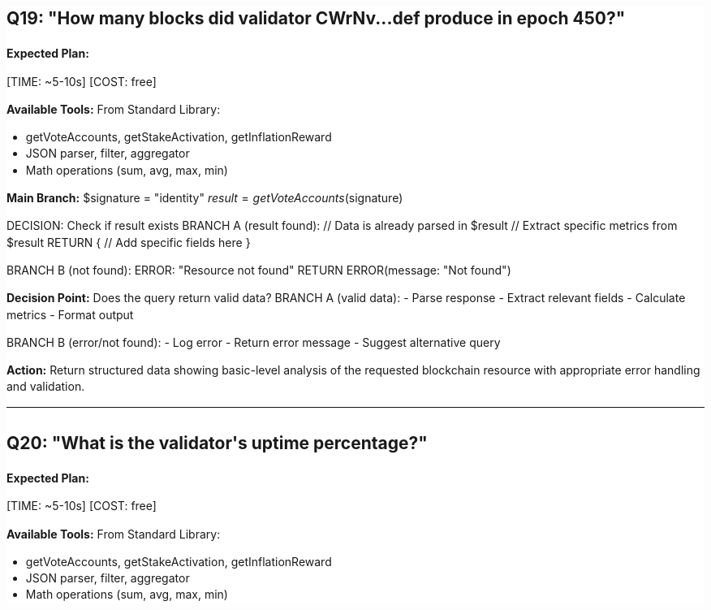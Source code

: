 
## Q19: "How many blocks did validator CWrNv...def produce in epoch 450?"

**Expected Plan:**

[TIME: ~5-10s] [COST: free]

**Available Tools:**
From Standard Library:
  - getVoteAccounts, getStakeActivation, getInflationReward
  - JSON parser, filter, aggregator
  - Math operations (sum, avg, max, min)

**Main Branch:**
$signature = "identity"
$result = getVoteAccounts($signature)

DECISION: Check if result exists
  BRANCH A (result found):
    // Data is already parsed in $result
    // Extract specific metrics from $result
    RETURN {
  // Add specific fields here
}

  BRANCH B (not found):
    ERROR: "Resource not found"
    RETURN ERROR(message: "Not found")


**Decision Point:** Does the query return valid data?
  BRANCH A (valid data):
    - Parse response
    - Extract relevant fields
    - Calculate metrics
    - Format output

  BRANCH B (error/not found):
    - Log error
    - Return error message
    - Suggest alternative query

**Action:**
Return structured data showing basic-level analysis of the requested blockchain resource with appropriate error handling and validation.

---

## Q20: "What is the validator's uptime percentage?"

**Expected Plan:**

[TIME: ~5-10s] [COST: free]

**Available Tools:**
From Standard Library:
  - getVoteAccounts, getStakeActivation, getInflationReward
  - JSON parser, filter, aggregator
  - Math operations (sum, avg, max, min)
